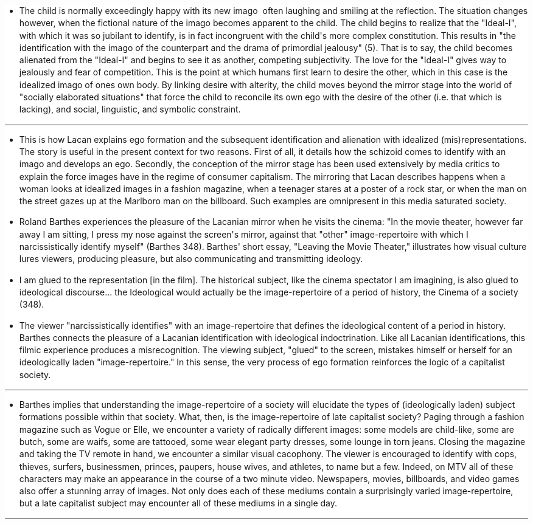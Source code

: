 
* The child is normally exceedingly happy with its new imago ­­ often laughing and smiling at the reflection. The situation changes however, when the fictional nature of the imago becomes apparent to the child. The child begins to realize that the "Ideal-I", with which it was so jubilant to identify, is in fact incongruent with the child's more complex constitution. This results in "the identification with the imago of the counterpart and the drama of primordial jealousy" (5). That is to say, the child becomes alienated from the "Ideal-I" and begins to see it as another, competing subjectivity. The love for the "Ideal-I" gives way to jealously and fear of competition. This is the point at which humans first learn to desire the other, which in this case is the idealized imago of ones own body. By linking desire with alterity, the child moves beyond the mirror stage into the world of "socially elaborated situations" that force the child to reconcile its own ego with the desire of the other (i.e. that which is lacking), and social, linguistic, and symbolic constraint.

---

* This is how Lacan explains ego formation and the subsequent identification and alienation with idealized (mis)representations. The story is useful in the present context for two reasons. First of all, it details how the schizoid comes to identify with an imago and develops an ego. Secondly, the conception of the mirror stage has been used extensively by media critics to explain the force images have in the regime of consumer capitalism. The mirroring that Lacan describes happens when a woman looks at idealized images in a fashion magazine, when a teenager stares at a poster of a rock star, or when the man on the street gazes up at the Marlboro man on the billboard. Such examples are omnipresent in this media saturated society.

* Roland Barthes experiences the pleasure of the Lacanian mirror when he visits the cinema: "In the movie theater, however far away I am sitting, I press my nose against the screen's mirror, against that "other" image-repertoire with which I narcissistically identify myself" (Barthes 348). Barthes' short essay, "Leaving the Movie Theater," illustrates how visual culture lures viewers, producing pleasure, but also communicating and transmitting ideology.

* I am glued to the representation \[in the film\]. The historical subject, like the cinema spectator I am imagining, is also glued to ideological discourse... the Ideological would actually be the image-repertoire of a period of history, the Cinema of a society (348).

* The viewer "narcissistically identifies" with an image-repertoire that defines the ideological content of a period in history. Barthes connects the pleasure of a Lacanian identification with ideological indoctrination. Like all Lacanian identifications, this filmic experience produces a misrecognition. The viewing subject, "glued" to the screen, mistakes himself or herself for an ideologically laden "image-repertoire." In this sense, the very process of ego formation reinforces the logic of a capitalist society.

---

* Barthes implies that understanding the image-repertoire of a society will elucidate the types of (ideologically laden) subject formations possible within that society. What, then, is the image-repertoire of late capitalist society? Paging through a fashion magazine such as Vogue or Elle, we encounter a variety of radically different images: some models are child-like, some are butch, some are waifs, some are tattooed, some wear elegant party dresses, some lounge in torn jeans. Closing the magazine and taking the TV remote in hand, we encounter a similar visual cacophony. The viewer is encouraged to identify with cops, thieves, surfers, businessmen, princes, paupers, house wives, and athletes, to name but a few. Indeed, on MTV all of these characters may make an appearance in the course of a two minute video. Newspapers, movies, billboards, and video games also offer a stunning array of images. Not only does each of these mediums contain a surprisingly varied image-repertoire, but a late capitalist subject may encounter all of these mediums in a single day.

---